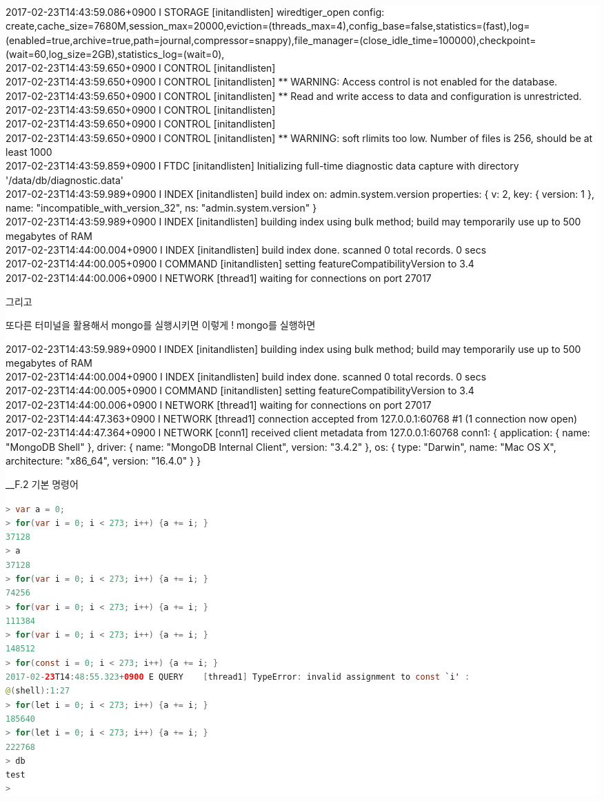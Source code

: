 2017-02-23T14:43:59.086+0900 I STORAGE  [initandlisten] wiredtiger_open config:   create,cache_size=7680M,session_max=20000,eviction=(threads_max=4),config_base=false,statistics=(fast),log=(enabled=true,archive=true,path=journal,compressor=snappy),file_manager=(close_idle_time=100000),checkpoint=(wait=60,log_size=2GB),statistics_log=(wait=0),  
2017-02-23T14:43:59.650+0900 I CONTROL  [initandlisten]  
2017-02-23T14:43:59.650+0900 I CONTROL  [initandlisten] ** WARNING: Access control is not enabled for the database.  
2017-02-23T14:43:59.650+0900 I CONTROL  [initandlisten] **          Read and write access to data and configuration is unrestricted.  
2017-02-23T14:43:59.650+0900 I CONTROL  [initandlisten]  
2017-02-23T14:43:59.650+0900 I CONTROL  [initandlisten]  
2017-02-23T14:43:59.650+0900 I CONTROL  [initandlisten] ** WARNING: soft rlimits too low. Number of files is 256, should be at least 1000  
2017-02-23T14:43:59.859+0900 I FTDC     [initandlisten] Initializing full-time diagnostic data capture with directory '/data/db/diagnostic.data'  
2017-02-23T14:43:59.989+0900 I INDEX    [initandlisten] build index on: admin.system.version properties: { v: 2, key: { version: 1 }, name: "incompatible_with_version_32", ns: "admin.system.version" }  
2017-02-23T14:43:59.989+0900 I INDEX    [initandlisten] 	 building index using bulk method; build may temporarily use up to 500 megabytes of RAM  
2017-02-23T14:44:00.004+0900 I INDEX    [initandlisten] build index done.  scanned 0 total records. 0 secs  
2017-02-23T14:44:00.005+0900 I COMMAND  [initandlisten] setting featureCompatibilityVersion to 3.4  
2017-02-23T14:44:00.006+0900 I NETWORK  [thread1] waiting for connections on port 27017  

그리고

또다른 터미널을 활용해서 mongo를 실행시키면 이렇게 !
mongo를 실행하면

2017-02-23T14:43:59.989+0900 I INDEX    [initandlisten] 	 building index using bulk method; build may temporarily use up to 500 megabytes of RAM  
2017-02-23T14:44:00.004+0900 I INDEX    [initandlisten] build index done.  scanned 0 total records. 0 secs  
2017-02-23T14:44:00.005+0900 I COMMAND  [initandlisten] setting featureCompatibilityVersion to 3.4  
2017-02-23T14:44:00.006+0900 I NETWORK  [thread1] waiting for connections on port 27017  
2017-02-23T14:44:47.363+0900 I NETWORK  [thread1] connection accepted from   127.0.0.1:60768 #1 (1 connection now open)  
2017-02-23T14:44:47.364+0900 I NETWORK  [conn1] received client metadata from 127.0.0.1:60768 conn1: { application: { name: "MongoDB Shell" }, driver: { name: "MongoDB Internal Client", version: "3.4.2" }, os: { type: "Darwin", name: "Mac OS X", architecture: "x86_64", version: "16.4.0" } }  

__F.2 기본 명령어
```java
> var a = 0;
> for(var i = 0; i < 273; i++) {a += i; }
37128
> a
37128
> for(var i = 0; i < 273; i++) {a += i; }
74256
> for(var i = 0; i < 273; i++) {a += i; }
111384
> for(var i = 0; i < 273; i++) {a += i; }
148512
> for(const i = 0; i < 273; i++) {a += i; }
2017-02-23T14:48:55.323+0900 E QUERY    [thread1] TypeError: invalid assignment to const `i' :
@(shell):1:27
> for(let i = 0; i < 273; i++) {a += i; }
185640
> for(let i = 0; i < 273; i++) {a += i; }
222768
> db
test
>
```